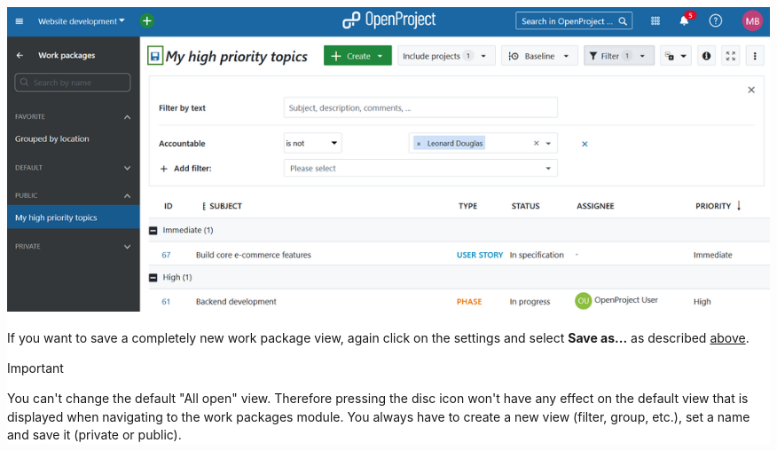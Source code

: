 ![Save icon next to work package table name in OpenProject](openproject_user_guide_wp_view_save_icon.png)

If you want to save a completely new work package view, again click on the settings and select **Save as...** as described [above](#save-work-package-views).

> [!IMPORTANT]
> You can't change the default "All open" view. Therefore pressing the disc icon won't have any effect on the default view that is displayed when navigating to the work packages module. You always have to create a new view (filter, group, etc.), set a name and save it (private or public).
